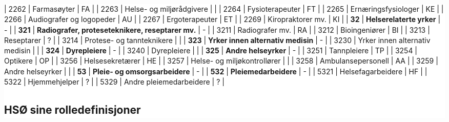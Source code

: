 | 2262     | Farmasøyter                                         | FA |
| 2263     | Helse- og miljørådgivere                            |    |
| 2264     | Fysioterapeuter                                     | FT |
| 2265     | Ernæringsfysiologer                                 | KE |
| 2266     | Audiografer og logopeder                            | AU |
| 2267     | Ergoterapeuter                                      | ET |
| 2269     | Kiropraktorer mv.                                   | KI |
| **32**   | **Helserelaterte yrker**                            | -  |
| **321**  | **Radiografer, proteseteknikere, reseptarer mv.**   | -  |
| 3211     | Radiografer mv.                                     | RA |
| 3212     | Bioingeniører                                       | BI |
| 3213     | Reseptarer                                          | ?  |
| 3214     | Protese- og tannteknikere                           |    |
| **323**  | **Yrker innen alternativ medisin**                  | -  |
| 3230     | Yrker innen alternativ medisin                      |    |
| **324**  | **Dyrepleiere**                                     | -  |
| 3240     | Dyrepleiere                                         |    |
| **325**  | **Andre helseyrker**                                | -  |
| 3251     | Tannpleiere                                         | TP |
| 3254     | Optikere                                            | OP |
| 3256     | Helsesekretærer                                     | HE |
| 3257     | Helse- og miljøkontrollører                         |    |
| 3258     | Ambulansepersonell                                  | AA |
| 3259     | Andre helseyrker                                    |    |
| **53**   | **Pleie- og omsorgsarbeidere**                      | -  |
| **532**  | **Pleiemedarbeidere**                               | -  |
| 5321     | Helsefagarbeidere                                   | HF |
| 5322     | Hjemmehjelper                                       | ?  |
| 5329     | Andre pleiemedarbeidere                             | ?  |

## HSØ sine rolledefinisjoner
